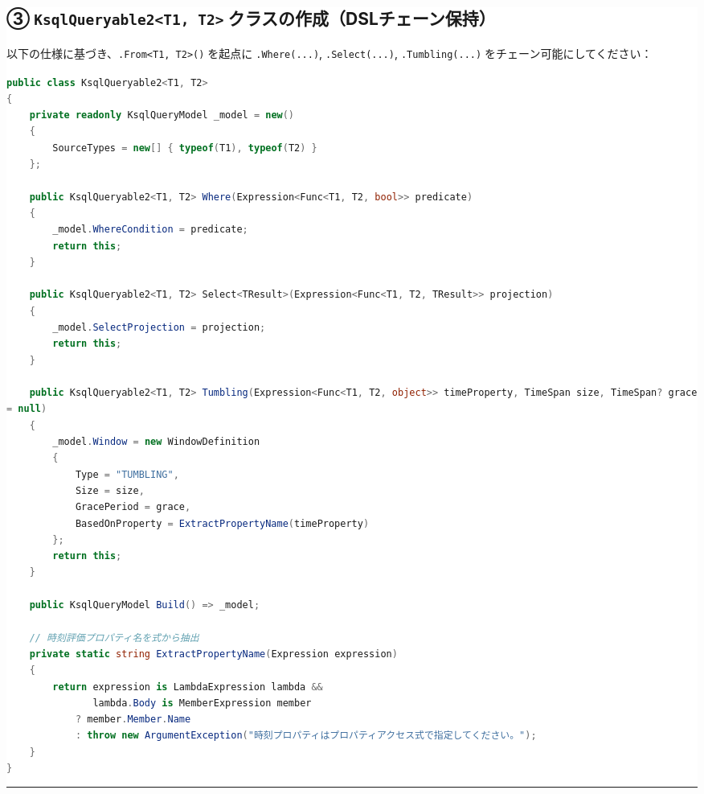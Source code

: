 
## ③ `KsqlQueryable2<T1, T2>` クラスの作成（DSLチェーン保持）

以下の仕様に基づき、`.From<T1, T2>()` を起点に `.Where(...)`, `.Select(...)`, `.Tumbling(...)` をチェーン可能にしてください：

```csharp
public class KsqlQueryable2<T1, T2>
{
    private readonly KsqlQueryModel _model = new()
    {
        SourceTypes = new[] { typeof(T1), typeof(T2) }
    };

    public KsqlQueryable2<T1, T2> Where(Expression<Func<T1, T2, bool>> predicate)
    {
        _model.WhereCondition = predicate;
        return this;
    }

    public KsqlQueryable2<T1, T2> Select<TResult>(Expression<Func<T1, T2, TResult>> projection)
    {
        _model.SelectProjection = projection;
        return this;
    }

    public KsqlQueryable2<T1, T2> Tumbling(Expression<Func<T1, T2, object>> timeProperty, TimeSpan size, TimeSpan? grace = null)
    {
        _model.Window = new WindowDefinition
        {
            Type = "TUMBLING",
            Size = size,
            GracePeriod = grace,
            BasedOnProperty = ExtractPropertyName(timeProperty)
        };
        return this;
    }

    public KsqlQueryModel Build() => _model;

    // 時刻評価プロパティ名を式から抽出
    private static string ExtractPropertyName(Expression expression)
    {
        return expression is LambdaExpression lambda &&
               lambda.Body is MemberExpression member
            ? member.Member.Name
            : throw new ArgumentException("時刻プロパティはプロパティアクセス式で指定してください。");
    }
}
```

---
